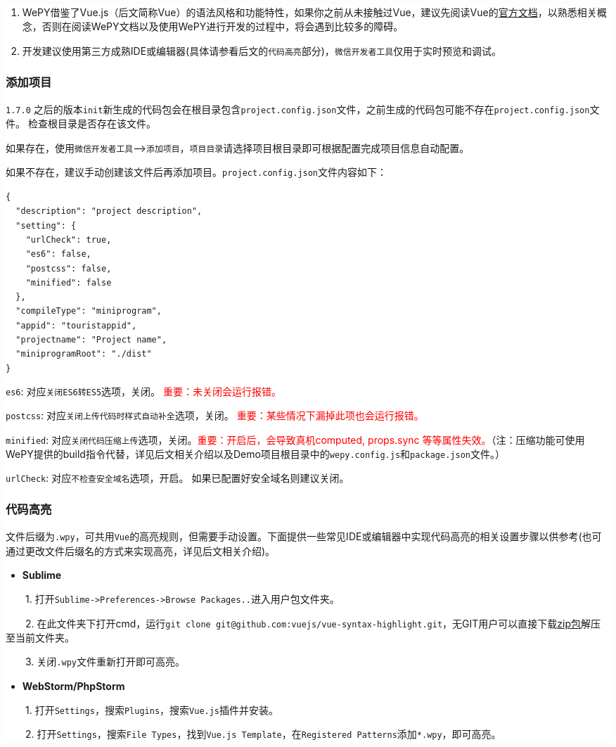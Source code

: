 1. WePY借鉴了Vue.js（后文简称Vue）的语法风格和功能特性，如果你之前从未接触过Vue，建议先阅读Vue的[官方文档](https://cn.vuejs.org/v2/guide/)，以熟悉相关概念，否则在阅读WePY文档以及使用WePY进行开发的过程中，将会遇到比较多的障碍。

2. 开发建议使用第三方成熟IDE或编辑器(具体请参看后文的`代码高亮`部分)，`微信开发者工具`仅用于实时预览和调试。

### 添加项目

`1.7.0` 之后的版本`init`新生成的代码包会在根目录包含`project.config.json`文件，之前生成的代码包可能不存在`project.config.json`文件。
检查根目录是否存在该文件。

如果存在，使用`微信开发者工具`-->`添加项目`，`项目目录`请选择项目根目录即可根据配置完成项目信息自动配置。

如果不存在，建议手动创建该文件后再添加项目。`project.config.json`文件内容如下：

```
{
  "description": "project description",
  "setting": {
    "urlCheck": true,
    "es6": false,
    "postcss": false,
    "minified": false
  },
  "compileType": "miniprogram",
  "appid": "touristappid",
  "projectname": "Project name",
  "miniprogramRoot": "./dist"
}
```

`es6`: 对应`关闭ES6转ES5`选项，关闭。 <font style="color:red">重要：未关闭会运行报错。</font>

`postcss`: 对应`关闭上传代码时样式自动补全`选项，关闭。 <font style="color:red">重要：某些情况下漏掉此项也会运行报错。</font>

`minified`: 对应`关闭代码压缩上传`选项，关闭。<font style="color:red">重要：开启后，会导致真机computed, props.sync 等等属性失效。</font>（注：压缩功能可使用WePY提供的build指令代替，详见后文相关介绍以及Demo项目根目录中的`wepy.config.js`和`package.json`文件。）

`urlCheck`: 对应`不检查安全域名`选项，开启。 如果已配置好安全域名则建议关闭。

### 代码高亮

文件后缀为`.wpy`，可共用`Vue`的高亮规则，但需要手动设置。下面提供一些常见IDE或编辑器中实现代码高亮的相关设置步骤以供参考(也可通过更改文件后缀名的方式来实现高亮，详见后文相关介绍)。

- **Sublime**

&emsp;&emsp;1. 打开`Sublime->Preferences->Browse Packages..`进入用户包文件夹。

&emsp;&emsp;2. 在此文件夹下打开cmd，运行`git clone git@github.com:vuejs/vue-syntax-highlight.git`，无GIT用户可以直接下载[zip包](https://github.com/vuejs/vue-syntax-highlight/archive/master.zip)解压至当前文件夹。

&emsp;&emsp;3. 关闭`.wpy`文件重新打开即可高亮。

- **WebStorm/PhpStorm**

&emsp;&emsp;1. 打开`Settings`，搜索`Plugins`，搜索`Vue.js`插件并安装。

&emsp;&emsp;2. 打开`Settings`，搜索`File Types`，找到`Vue.js Template`，在`Registered Patterns`添加`*.wpy`，即可高亮。
